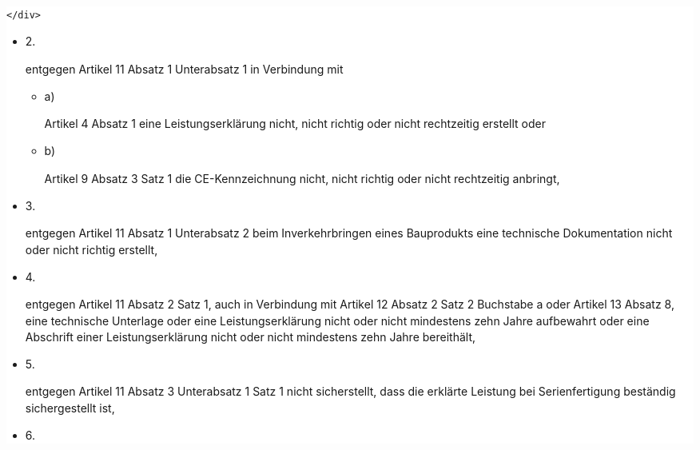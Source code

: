     </div>

  - 2\.
    
    <div>
    
    entgegen Artikel 11 Absatz 1 Unterabsatz 1 in Verbindung mit
    
      - a)
        
        <div>
        
        Artikel 4 Absatz 1 eine Leistungserklärung nicht, nicht richtig
        oder nicht rechtzeitig erstellt oder
        
        </div>
    
      - b)
        
        <div>
        
        Artikel 9 Absatz 3 Satz 1 die CE-Kennzeichnung nicht, nicht
        richtig oder nicht rechtzeitig anbringt,
        
        </div>
    
    </div>

  - 3\.
    
    <div>
    
    entgegen Artikel 11 Absatz 1 Unterabsatz 2 beim Inverkehrbringen
    eines Bauprodukts eine technische Dokumentation nicht oder nicht
    richtig erstellt,
    
    </div>

  - 4\.
    
    <div>
    
    entgegen Artikel 11 Absatz 2 Satz 1, auch in Verbindung mit Artikel
    12 Absatz 2 Satz 2 Buchstabe a oder Artikel 13 Absatz 8, eine
    technische Unterlage oder eine Leistungserklärung nicht oder nicht
    mindestens zehn Jahre aufbewahrt oder eine Abschrift einer
    Leistungserklärung nicht oder nicht mindestens zehn Jahre
    bereithält,
    
    </div>

  - 5\.
    
    <div>
    
    entgegen Artikel 11 Absatz 3 Unterabsatz 1 Satz 1 nicht
    sicherstellt, dass die erklärte Leistung bei Serienfertigung
    beständig sichergestellt ist,
    
    </div>

  - 6\.
    